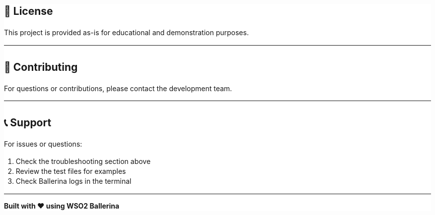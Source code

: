 
## 📄 License

This project is provided as-is for educational and demonstration purposes.

---

## 👥 Contributing

For questions or contributions, please contact the development team.

---

## 📞 Support

For issues or questions:
1. Check the troubleshooting section above
2. Review the test files for examples
3. Check Ballerina logs in the terminal

---

**Built with ❤️ using WSO2 Ballerina**
